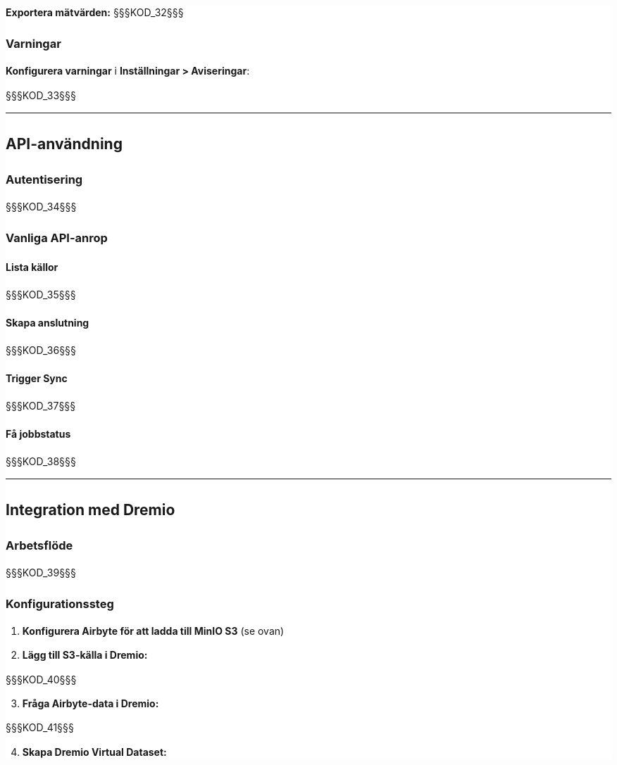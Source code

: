**Exportera mätvärden:**
§§§KOD_32§§§

### Varningar

**Konfigurera varningar** i **Inställningar > Aviseringar**:

§§§KOD_33§§§

---

## API-användning

### Autentisering

§§§KOD_34§§§

### Vanliga API-anrop

#### Lista källor

§§§KOD_35§§§

#### Skapa anslutning

§§§KOD_36§§§

#### Trigger Sync

§§§KOD_37§§§

#### Få jobbstatus

§§§KOD_38§§§

---

## Integration med Dremio

### Arbetsflöde

§§§KOD_39§§§

### Konfigurationssteg

1. **Konfigurera Airbyte för att ladda till MinIO S3** (se ovan)

2. **Lägg till S3-källa i Dremio:**

§§§KOD_40§§§

3. **Fråga Airbyte-data i Dremio:**

§§§KOD_41§§§

4. **Skapa Dremio Virtual Dataset:**

